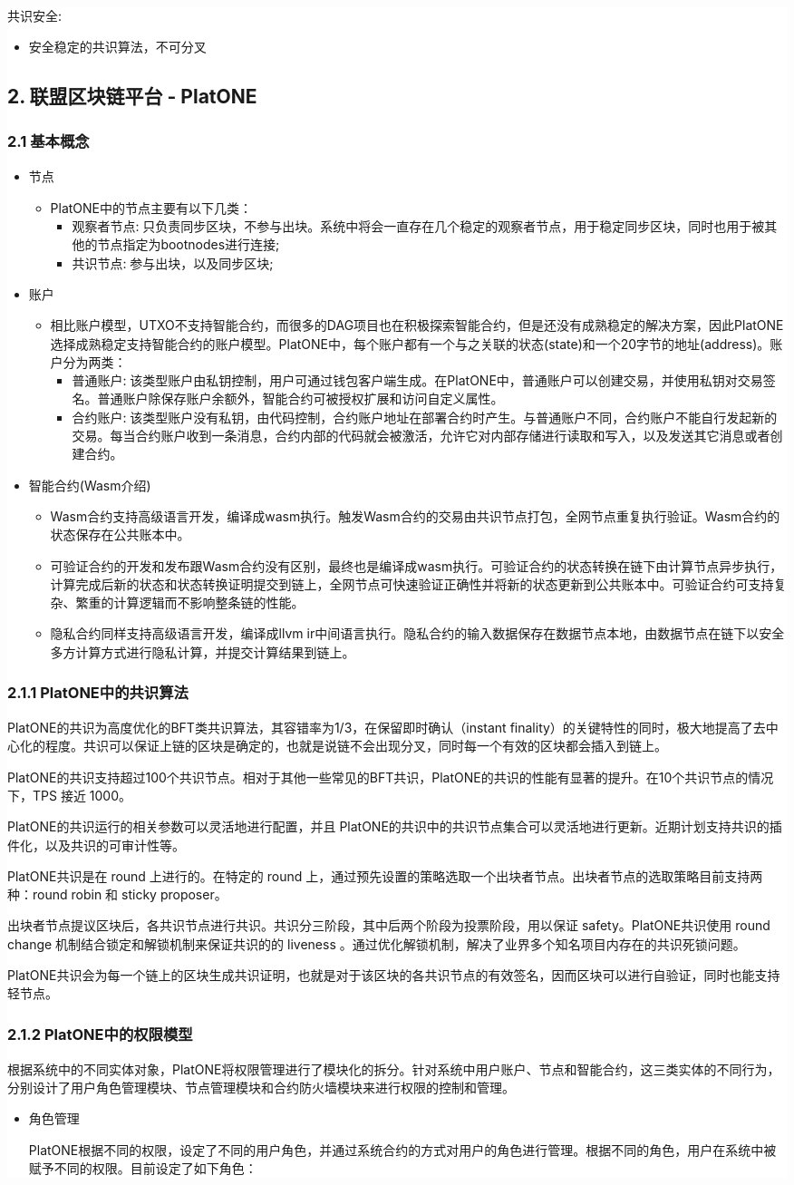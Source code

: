 共识安全:

* 安全稳定的共识算法，不可分叉

## 2. 联盟区块链平台 - PlatONE

### 2.1 基本概念

* 节点
  * PlatONE中的节点主要有以下几类：
    * 观察者节点: 只负责同步区块，不参与出块。系统中将会一直存在几个稳定的观察者节点，用于稳定同步区块，同时也用于被其他的节点指定为bootnodes进行连接;
    * 共识节点: 参与出块，以及同步区块;

* 账户
  * 相比账户模型，UTXO不支持智能合约，而很多的DAG项目也在积极探索智能合约，但是还没有成熟稳定的解决方案，因此PlatONE选择成熟稳定支持智能合约的账户模型。PlatONE中，每个账户都有一个与之关联的状态(state)和一个20字节的地址(address)。账户分为两类：
    * 普通账户: 该类型账户由私钥控制，用户可通过钱包客户端生成。在PlatONE中，普通账户可以创建交易，并使用私钥对交易签名。普通账户除保存账户余额外，智能合约可被授权扩展和访问自定义属性。
    * 合约账户: 该类型账户没有私钥，由代码控制，合约账户地址在部署合约时产生。与普通账户不同，合约账户不能自行发起新的交易。每当合约账户收到一条消息，合约内部的代码就会被激活，允许它对内部存储进行读取和写入，以及发送其它消息或者创建合约。

* 智能合约(Wasm介绍)
  * Wasm合约支持高级语言开发，编译成wasm执行。触发Wasm合约的交易由共识节点打包，全网节点重复执行验证。Wasm合约的状态保存在公共账本中。

  * 可验证合约的开发和发布跟Wasm合约没有区别，最终也是编译成wasm执行。可验证合约的状态转换在链下由计算节点异步执行，计算完成后新的状态和状态转换证明提交到链上，全网节点可快速验证正确性并将新的状态更新到公共账本中。可验证合约可支持复杂、繁重的计算逻辑而不影响整条链的性能。

  * 隐私合约同样支持高级语言开发，编译成llvm ir中间语言执行。隐私合约的输入数据保存在数据节点本地，由数据节点在链下以安全多方计算方式进行隐私计算，并提交计算结果到链上。

### 2.1.1 PlatONE中的共识算法

PlatONE的共识为高度优化的BFT类共识算法，其容错率为1/3，在保留即时确认（instant finality）的关键特性的同时，极大地提高了去中心化的程度。共识可以保证上链的区块是确定的，也就是说链不会出现分叉，同时每一个有效的区块都会插入到链上。

PlatONE的共识支持超过100个共识节点。相对于其他一些常见的BFT共识，PlatONE的共识的性能有显著的提升。在10个共识节点的情况下，TPS 接近 1000。

PlatONE的共识运行的相关参数可以灵活地进行配置，并且 PlatONE的共识中的共识节点集合可以灵活地进行更新。近期计划支持共识的插件化，以及共识的可审计性等。

PlatONE共识是在 round 上进行的。在特定的 round 上，通过预先设置的策略选取一个出块者节点。出块者节点的选取策略目前支持两种：round robin 和 sticky proposer。

出块者节点提议区块后，各共识节点进行共识。共识分三阶段，其中后两个阶段为投票阶段，用以保证 safety。PlatONE共识使用 round change 机制结合锁定和解锁机制来保证共识的的 liveness 。通过优化解锁机制，解决了业界多个知名项目内存在的共识死锁问题。

PlatONE共识会为每一个链上的区块生成共识证明，也就是对于该区块的各共识节点的有效签名，因而区块可以进行自验证，同时也能支持轻节点。

### 2.1.2 PlatONE中的权限模型

根据系统中的不同实体对象，PlatONE将权限管理进行了模块化的拆分。针对系统中用户账户、节点和智能合约，这三类实体的不同行为，分别设计了用户角色管理模块、节点管理模块和合约防火墙模块来进行权限的控制和管理。

* 角色管理

  PlatONE根据不同的权限，设定了不同的用户角色，并通过系统合约的方式对用户的角色进行管理。根据不同的角色，用户在系统中被赋予不同的权限。目前设定了如下角色：
